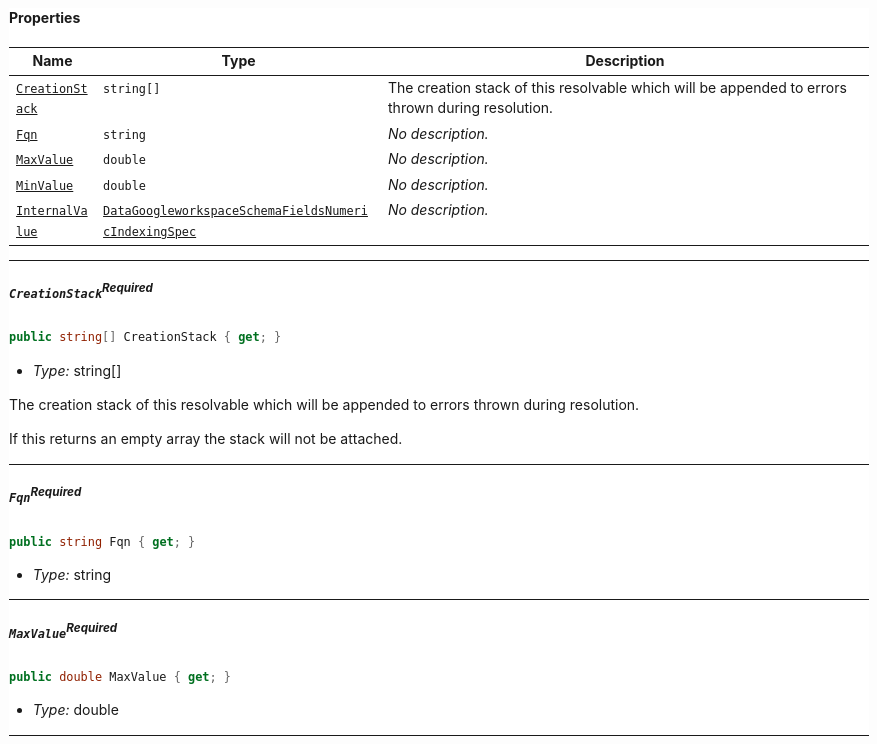 
#### Properties <a name="Properties" id="Properties"></a>

| **Name** | **Type** | **Description** |
| --- | --- | --- |
| <code><a href="#@cdktf/provider-googleworkspace.dataGoogleworkspaceSchema.DataGoogleworkspaceSchemaFieldsNumericIndexingSpecOutputReference.property.creationStack">CreationStack</a></code> | <code>string[]</code> | The creation stack of this resolvable which will be appended to errors thrown during resolution. |
| <code><a href="#@cdktf/provider-googleworkspace.dataGoogleworkspaceSchema.DataGoogleworkspaceSchemaFieldsNumericIndexingSpecOutputReference.property.fqn">Fqn</a></code> | <code>string</code> | *No description.* |
| <code><a href="#@cdktf/provider-googleworkspace.dataGoogleworkspaceSchema.DataGoogleworkspaceSchemaFieldsNumericIndexingSpecOutputReference.property.maxValue">MaxValue</a></code> | <code>double</code> | *No description.* |
| <code><a href="#@cdktf/provider-googleworkspace.dataGoogleworkspaceSchema.DataGoogleworkspaceSchemaFieldsNumericIndexingSpecOutputReference.property.minValue">MinValue</a></code> | <code>double</code> | *No description.* |
| <code><a href="#@cdktf/provider-googleworkspace.dataGoogleworkspaceSchema.DataGoogleworkspaceSchemaFieldsNumericIndexingSpecOutputReference.property.internalValue">InternalValue</a></code> | <code><a href="#@cdktf/provider-googleworkspace.dataGoogleworkspaceSchema.DataGoogleworkspaceSchemaFieldsNumericIndexingSpec">DataGoogleworkspaceSchemaFieldsNumericIndexingSpec</a></code> | *No description.* |

---

##### `CreationStack`<sup>Required</sup> <a name="CreationStack" id="@cdktf/provider-googleworkspace.dataGoogleworkspaceSchema.DataGoogleworkspaceSchemaFieldsNumericIndexingSpecOutputReference.property.creationStack"></a>

```csharp
public string[] CreationStack { get; }
```

- *Type:* string[]

The creation stack of this resolvable which will be appended to errors thrown during resolution.

If this returns an empty array the stack will not be attached.

---

##### `Fqn`<sup>Required</sup> <a name="Fqn" id="@cdktf/provider-googleworkspace.dataGoogleworkspaceSchema.DataGoogleworkspaceSchemaFieldsNumericIndexingSpecOutputReference.property.fqn"></a>

```csharp
public string Fqn { get; }
```

- *Type:* string

---

##### `MaxValue`<sup>Required</sup> <a name="MaxValue" id="@cdktf/provider-googleworkspace.dataGoogleworkspaceSchema.DataGoogleworkspaceSchemaFieldsNumericIndexingSpecOutputReference.property.maxValue"></a>

```csharp
public double MaxValue { get; }
```

- *Type:* double

---
